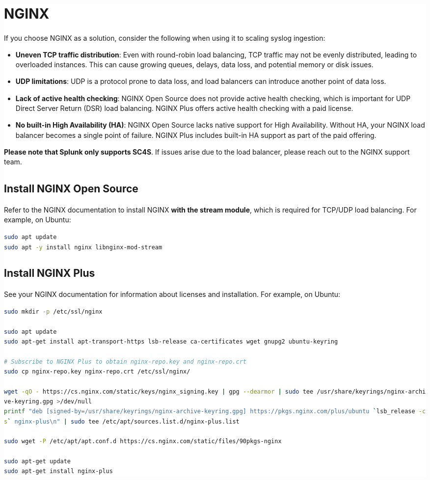 # NGINX

If you choose NGINX as a solution, consider the following when using it to scaling syslog ingestion:

- **Uneven TCP traffic distribution**: Even with round-robin load balancing, TCP traffic may not be evenly distributed, leading to overloaded instances. This can cause growing queues, delays, data loss, and potential memory or disk issues.
  
- **UDP limitations**: UDP is a protocol prone to data loss, and load balancers can introduce another point of data loss.
  
- **Lack of active health checking**: NGINX Open Source does not provide active health checking, which is important for UDP Direct Server Return (DSR) load balancing. NGINX Plus offers active health checking with a paid license.
  
- **No built-in High Availability (HA)**: NGINX Open Source lacks native support for High Availability. Without HA, your NGINX load balancer becomes a single point of failure. NGINX Plus includes built-in HA support as part of the paid offering.

**Please note that Splunk only supports SC4S**. If issues arise due to the load balancer, please reach out to the NGINX support team.

## Install NGINX Open Source

Refer to the NGINX documentation to install NGINX **with the stream module**, which is required for TCP/UDP load balancing. For example, on Ubuntu:
```bash
sudo apt update
sudo apt -y install nginx libnginx-mod-stream
```

## Install NGINX Plus

See your NGINX documentation for information about licenses and installation. For example, on Ubuntu:
```bash
sudo mkdir -p /etc/ssl/nginx

sudo apt update
sudo apt-get install apt-transport-https lsb-release ca-certificates wget gnupg2 ubuntu-keyring

# Subscribe to NGINX Plus to obtain nginx-repo.key and nginx-repo.crt
sudo cp nginx-repo.key nginx-repo.crt /etc/ssl/nginx/

wget -qO - https://cs.nginx.com/static/keys/nginx_signing.key | gpg --dearmor | sudo tee /usr/share/keyrings/nginx-archive-keyring.gpg >/dev/null
printf "deb [signed-by=/usr/share/keyrings/nginx-archive-keyring.gpg] https://pkgs.nginx.com/plus/ubuntu `lsb_release -cs` nginx-plus\n" | sudo tee /etc/apt/sources.list.d/nginx-plus.list

sudo wget -P /etc/apt/apt.conf.d https://cs.nginx.com/static/files/90pkgs-nginx

sudo apt-get update
sudo apt-get install nginx-plus
```
